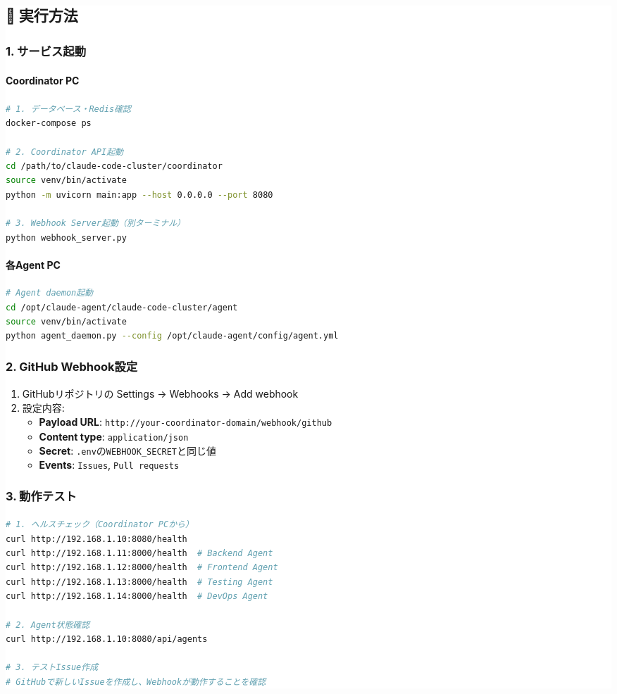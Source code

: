 ## 🚀 実行方法

### 1. サービス起動

#### Coordinator PC

```bash
# 1. データベース・Redis確認
docker-compose ps

# 2. Coordinator API起動
cd /path/to/claude-code-cluster/coordinator
source venv/bin/activate
python -m uvicorn main:app --host 0.0.0.0 --port 8080

# 3. Webhook Server起動（別ターミナル）
python webhook_server.py
```

#### 各Agent PC

```bash
# Agent daemon起動
cd /opt/claude-agent/claude-code-cluster/agent
source venv/bin/activate
python agent_daemon.py --config /opt/claude-agent/config/agent.yml
```

### 2. GitHub Webhook設定

1. GitHubリポジトリの Settings → Webhooks → Add webhook
2. 設定内容:
   - **Payload URL**: `http://your-coordinator-domain/webhook/github`
   - **Content type**: `application/json`
   - **Secret**: `.env`の`WEBHOOK_SECRET`と同じ値
   - **Events**: `Issues`, `Pull requests`

### 3. 動作テスト

```bash
# 1. ヘルスチェック（Coordinator PCから）
curl http://192.168.1.10:8080/health
curl http://192.168.1.11:8000/health  # Backend Agent
curl http://192.168.1.12:8000/health  # Frontend Agent
curl http://192.168.1.13:8000/health  # Testing Agent
curl http://192.168.1.14:8000/health  # DevOps Agent

# 2. Agent状態確認
curl http://192.168.1.10:8080/api/agents

# 3. テストIssue作成
# GitHubで新しいIssueを作成し、Webhookが動作することを確認
```
